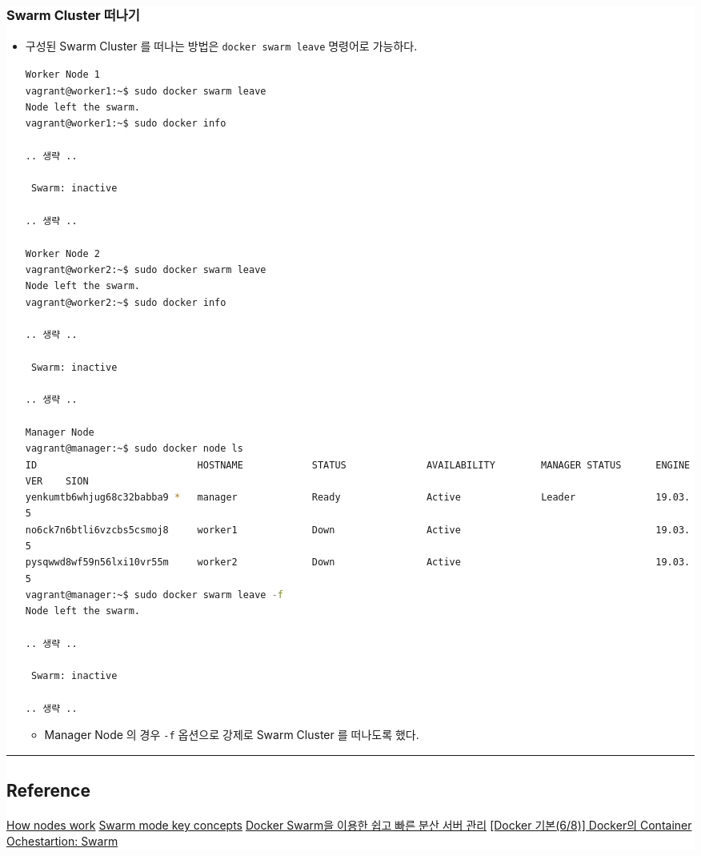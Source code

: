 ### Swarm Cluster 떠나기
- 구성된 Swarm Cluster 를 떠나는 방법은 `docker swarm leave` 명령어로 가능하다.

	```bash
	Worker Node 1
	vagrant@worker1:~$ sudo docker swarm leave
	Node left the swarm.
	vagrant@worker1:~$ sudo docker info
	
	.. 생략 ..
	
	 Swarm: inactive
	 
	.. 생략 ..
	
	Worker Node 2
	vagrant@worker2:~$ sudo docker swarm leave
	Node left the swarm.
	vagrant@worker2:~$ sudo docker info
	
	.. 생략 ..
	
	 Swarm: inactive
	 
	.. 생략 ..
	
	Manager Node
	vagrant@manager:~$ sudo docker node ls
	ID                            HOSTNAME            STATUS              AVAILABILITY        MANAGER STATUS      ENGINE VER	SION
	yenkumtb6whjug68c32babba9 *   manager             Ready               Active              Leader              19.03.5
	no6ck7n6btli6vzcbs5csmoj8     worker1             Down                Active                                  19.03.5
	pysqwwd8wf59n56lxi10vr55m     worker2             Down                Active                                  19.03.5
	vagrant@manager:~$ sudo docker swarm leave -f
	Node left the swarm.
	
	.. 생략 ..
	
	 Swarm: inactive
	 
	.. 생략 ..
	```  
	
	- Manager Node 의 경우 `-f` 옵션으로 강제로 Swarm Cluster 를 떠나도록 했다.


---
## Reference
[How nodes work](https://docs.docker.com/engine/swarm/how-swarm-mode-works/nodes/)
[Swarm mode key concepts](https://docs.docker.com/engine/swarm/key-concepts/)
[Docker Swarm을 이용한 쉽고 빠른 분산 서버 관리](https://subicura.com/2017/02/25/container-orchestration-with-docker-swarm.html)
[[Docker 기본(6/8)] Docker의 Container Ochestartion: Swarm](https://medium.com/dtevangelist/docker-%EA%B8%B0%EB%B3%B8-6-8-docker%EC%9D%98-container-ochestartion-swarm-4ddfb3a8cd83)

	